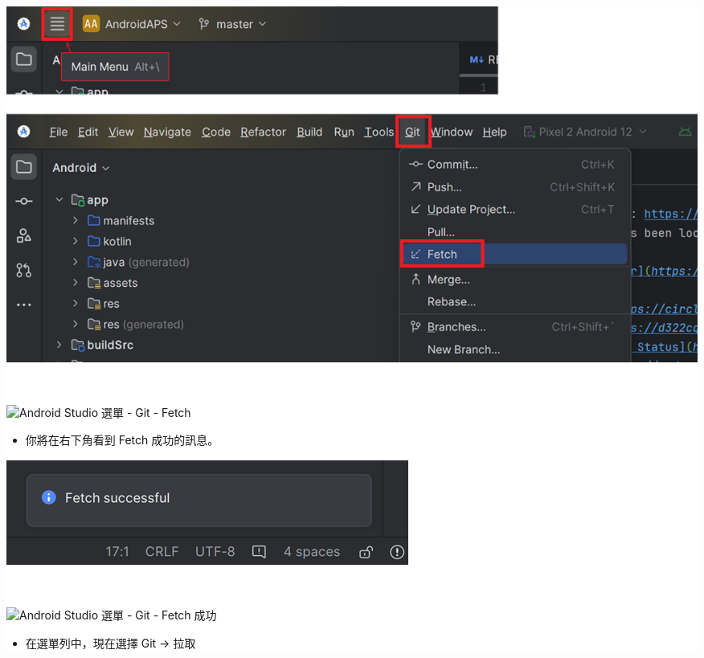 ![Android Studio 選單 - Git - Fetch](../images/update/02_GitFetch.png)

<br>

![Android Studio 選單 - Git - Fetch](https://androidaps.readthedocs.io/en/3.1/_images/02_GitFetch.png)

* 你將在右下角看到 Fetch 成功的訊息。

![Android Studio 選單 - Git - Fetch 成功](../images/update/03_GitFetchSuccessful.png)

<br>

![Android Studio 選單 - Git - Fetch 成功](https://androidaps.readthedocs.io/en/3.1/_images/03_GitFetchSuccessful.png)

* 在選單列中，現在選擇 Git -> 拉取
